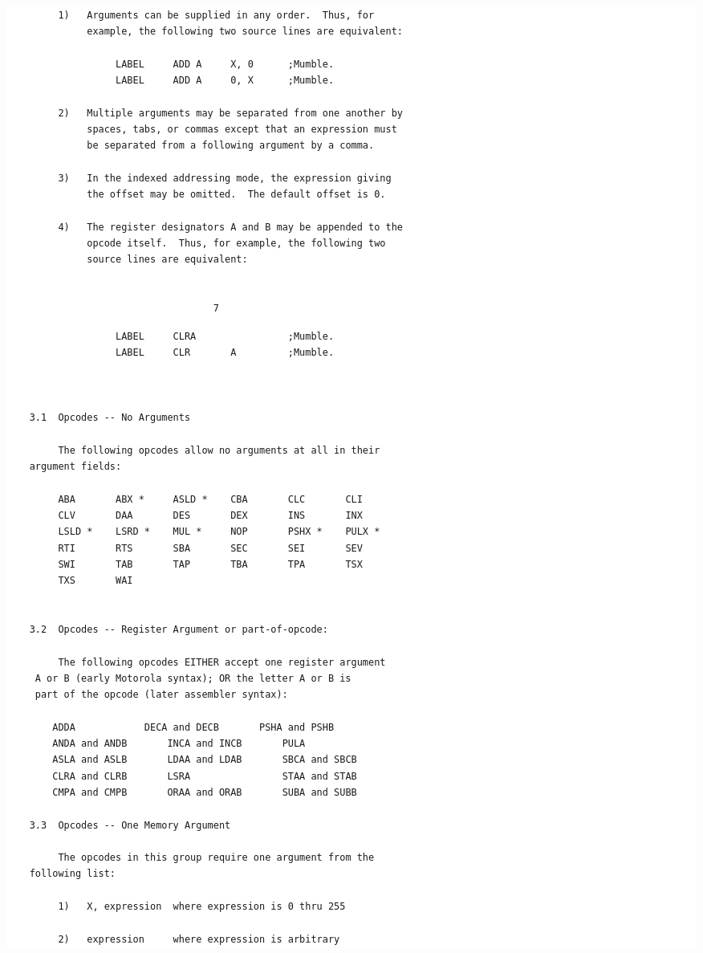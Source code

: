              1)   Arguments can be supplied in any order.  Thus, for 
                  example, the following two source lines are equivalent:

                       LABEL     ADD A     X, 0      ;Mumble.
                       LABEL     ADD A     0, X      ;Mumble.

             2)   Multiple arguments may be separated from one another by 
                  spaces, tabs, or commas except that an expression must 
                  be separated from a following argument by a comma.

             3)   In the indexed addressing mode, the expression giving 
                  the offset may be omitted.  The default offset is 0.

             4)   The register designators A and B may be appended to the 
                  opcode itself.  Thus, for example, the following two 
                  source lines are equivalent:


                                        7




                       LABEL     CLRA                ;Mumble.
                       LABEL     CLR       A         ;Mumble.



        3.1  Opcodes -- No Arguments

             The following opcodes allow no arguments at all in their 
        argument fields:

             ABA       ABX *     ASLD *    CBA       CLC       CLI
             CLV       DAA       DES       DEX       INS       INX
             LSLD *    LSRD *    MUL *     NOP       PSHX *    PULX *
             RTI       RTS       SBA       SEC       SEI       SEV
             SWI       TAB       TAP       TBA       TPA       TSX
             TXS       WAI


        3.2  Opcodes -- Register Argument or part-of-opcode:

             The following opcodes EITHER accept one register argument
         A or B (early Motorola syntax); OR the letter A or B is 
         part of the opcode (later assembler syntax):

            ADDA 			DECA and DECB		PSHA and PSHB		
            ANDA and ANDB		INCA and INCB		PULA	
            ASLA and ASLB		LDAA and LDAB		SBCA and SBCB
            CLRA and CLRB		LSRA				STAA and STAB
            CMPA and CMPB		ORAA and ORAB		SUBA and SUBB

        3.3  Opcodes -- One Memory Argument

             The opcodes in this group require one argument from the 
        following list:

             1)   X, expression  where expression is 0 thru 255

             2)   expression     where expression is arbitrary
